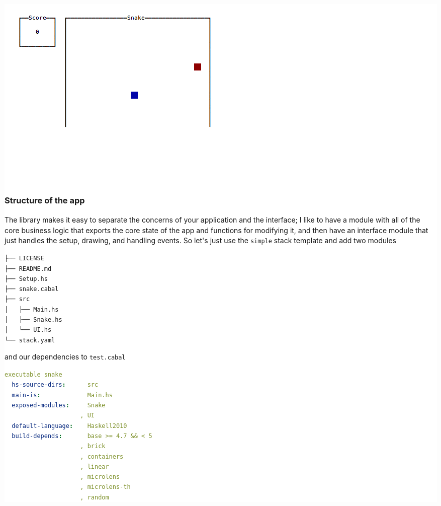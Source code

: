 ![](snake-demo.gif)

### Structure of the app

The library makes it easy to separate the concerns of your application
and the interface; I like to have a module with all of the core business
logic that exports the core state of the app and functions for modifying
it, and then have an interface module that just handles the setup,
drawing, and handling events. So let's just use the `simple` stack
template and add two modules

```
├── LICENSE
├── README.md
├── Setup.hs
├── snake.cabal
├── src
│   ├── Main.hs
│   ├── Snake.hs
│   └── UI.hs
└── stack.yaml
```

and our dependencies to `test.cabal`

```yaml
executable snake
  hs-source-dirs:      src
  main-is:             Main.hs
  exposed-modules:     Snake
                     , UI
  default-language:    Haskell2010
  build-depends:       base >= 4.7 && < 5
                     , brick
                     , containers
                     , linear
                     , microlens
                     , microlens-th
                     , random
```
